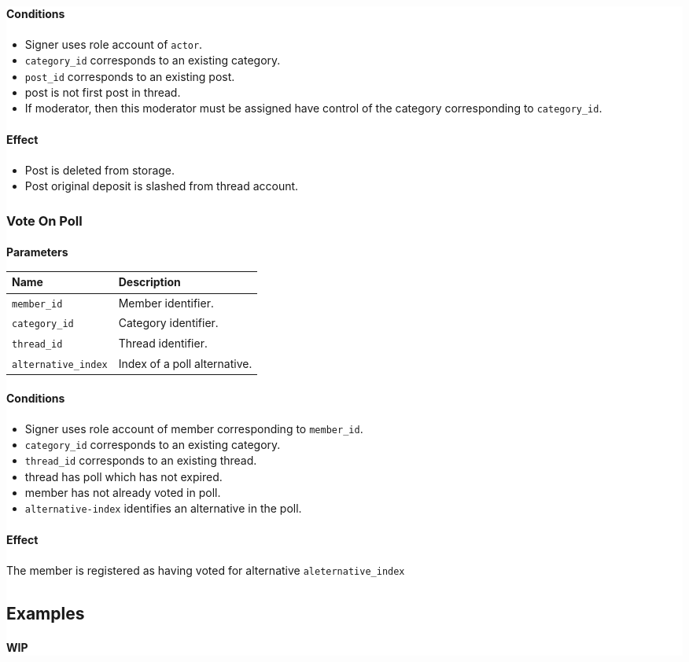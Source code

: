 #### Conditions

* Signer uses role account of `actor`. 
* `category_id` corresponds to an existing category.
* `post_id` corresponds to an existing post.
* post is not first post in thread.
* If moderator, then this moderator must be assigned have control of the category corresponding to `category_id`.

#### Effect

* Post is deleted from storage.
* Post original deposit is slashed from thread account.

### Vote On Poll

**Parameters**

| Name | Description |
| :--- | :--- |
| `member_id` | Member identifier. |
| `category_id` | Category identifier. |
| `thread_id` | Thread identifier. |
| `alternative_index` | Index of a poll alternative. |

#### Conditions

* Signer uses role account of member corresponding to `member_id`.
* `category_id` corresponds to an existing category.
* `thread_id` corresponds to an existing thread.
* thread has poll which has not expired.
* member has not already voted in poll.
* `alternative-index` identifies an alternative in the poll.

#### Effect

The member is registered as having voted for alternative `aleternative_index`

## Examples

**WIP**


